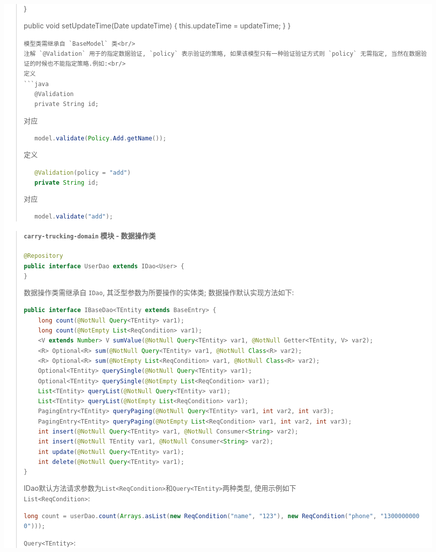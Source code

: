 >    }
>
>    public void setUpdateTime(Date updateTime) {
>        this.updateTime = updateTime;
>    }
>}
>```
>模型类需继承自 `BaseModel` 类<br/>
>注解 `@Validation` 用于的指定数据验证, `policy` 表示验证的策略, 如果该模型只有一种验证验证方式则 `policy` 无需指定, 当然在数据验证的时候也不能指定策略.例如:<br/>
>定义
>```java
>    @Validation
>    private String id;
>```
>对应
>```java
>    model.validate(Policy.Add.getName());
>```
>定义
>```java
>    @Validation(policy = "add")
>    private String id;
>```
>对应
>```java
>    model.validate("add");
>```

>#### `carry-trucking-domain` 模块 - 数据操作类
>```java
>@Repository
>public interface UserDao extends IDao<User> {
>}
>```
>数据操作类需继承自 `IDao`, 其泛型参数为所要操作的实体类;
> 数据操作默认实现方法如下:
> ```java
> public interface IBaseDao<TEntity extends BaseEntry> {
>     long count(@NotNull Query<TEntity> var1);
>     long count(@NotEmpty List<ReqCondition> var1);
>     <V extends Number> V sumValue(@NotNull Query<TEntity> var1, @NotNull Getter<TEntity, V> var2);
>     <R> Optional<R> sum(@NotNull Query<TEntity> var1, @NotNull Class<R> var2);
>     <R> Optional<R> sum(@NotEmpty List<ReqCondition> var1, @NotNull Class<R> var2);
>     Optional<TEntity> querySingle(@NotNull Query<TEntity> var1);
>     Optional<TEntity> querySingle(@NotEmpty List<ReqCondition> var1);
>     List<TEntity> queryList(@NotNull Query<TEntity> var1);
>     List<TEntity> queryList(@NotEmpty List<ReqCondition> var1);
>     PagingEntry<TEntity> queryPaging(@NotNull Query<TEntity> var1, int var2, int var3);
>     PagingEntry<TEntity> queryPaging(@NotEmpty List<ReqCondition> var1, int var2, int var3);
>     int insert(@NotNull Query<TEntity> var1, @NotNull Consumer<String> var2);
>     int insert(@NotNull TEntity var1, @NotNull Consumer<String> var2);
>     int update(@NotNull Query<TEntity> var1);
>     int delete(@NotNull Query<TEntity> var1);
> }
> ```
>IDao默认方法请求参数为`List<ReqCondition>`和`Query<TEntity>`两种类型, 使用示例如下<br>
> `List<ReqCondition>`:<br>
> ```java
> long count = userDao.count(Arrays.asList(new ReqCondition("name", "123"), new ReqCondition("phone", "13000000000")));
>```
> `Query<TEntity>`:<br>